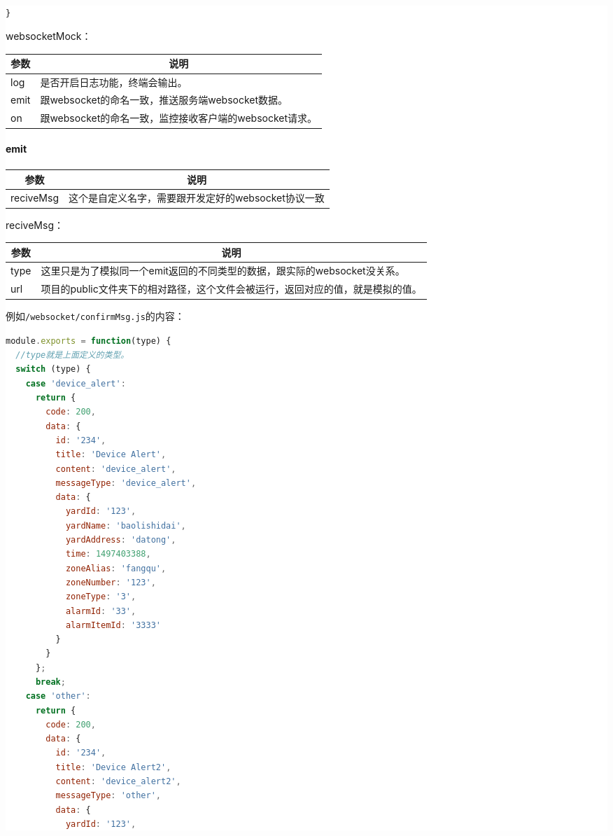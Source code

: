 ```js
}
```

websocketMock：

| 参数   | 说明                                   |
| ---- | ------------------------------------ |
| log  | 是否开启日志功能，终端会输出。                      |
| emit | 跟websocket的命名一致，推送服务端websocket数据。    |
| on   | 跟websocket的命名一致，监控接收客户端的websocket请求。 |

#### emit

| 参数        | 说明                             |
| --------- | ------------------------------ |
| reciveMsg | 这个是自定义名字，需要跟开发定好的websocket协议一致 |

reciveMsg：

| 参数   | 说明                                       |
| ---- | ---------------------------------------- |
| type | 这里只是为了模拟同一个emit返回的不同类型的数据，跟实际的websocket没关系。 |
| url  | 项目的public文件夹下的相对路径，这个文件会被运行，返回对应的值，就是模拟的值。 |

例如`/websocket/confirmMsg.js`的内容：

```js
module.exports = function(type) {
  //type就是上面定义的类型。
  switch (type) {
    case 'device_alert':
      return {
        code: 200,
        data: {
          id: '234',
          title: 'Device Alert',
          content: 'device_alert',
          messageType: 'device_alert',
          data: {
            yardId: '123',
            yardName: 'baolishidai',
            yardAddress: 'datong',
            time: 1497403388,
            zoneAlias: 'fangqu',
            zoneNumber: '123',
            zoneType: '3',
            alarmId: '33',
            alarmItemId: '3333'
          }
        }
      };
      break;
    case 'other':
      return {
        code: 200,
        data: {
          id: '234',
          title: 'Device Alert2',
          content: 'device_alert2',
          messageType: 'other',
          data: {
            yardId: '123',
```